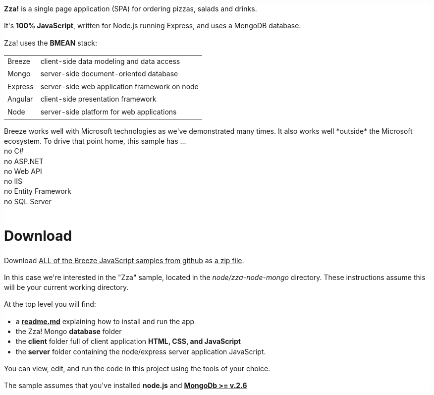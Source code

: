 **Zza!** is a single page application (SPA) for ordering pizzas, salads and drinks.

It's **100% JavaScript**, written for <a href="http://http://nodejs.org/" target="_blank">Node.js</a> running <a href="http://expressjs.com/" target="_blank">Express</a>, and uses a <a href="http://www.mongodb.org/" target="_blank">MongoDB</a> database.

Zza! uses the **BMEAN** stack:

<table class="stack">
<tr><td><span class="bigRed">B</span><span class="boldBlue">reeze</span></td>
<td class="stack">client-side data modeling and data access</td></tr>
<tr><td><span class="bigRed">M</span><span class="boldBlue">ongo</span></td>
<td class="stack">server-side document-oriented database</td></tr>
<tr><td><span class="bigRed">E</span><span class="boldBlue">xpress</span></td>
<td class="stack">server-side web application framework on node</td></tr>
<tr><td><span class="bigRed">A</span><span class="boldBlue">ngular</span></td>
<td class="stack">client-side presentation framework</td></tr>
<tr><td><span class="bigRed">N</span><span class="boldBlue">ode</span></td>
<td class="stack">server-side platform for web applications</td></tr>
</table>
Breeze works well with Microsoft technologies as we've demonstrated many times. It also works well *outside* the Microsoft ecosystem. To drive that point home, this sample has ...
<div class="nestedList">
no C#<br/>
no ASP.NET<br/>
no Web API<br/>
no IIS<br/>
no Entity Framework<br/>
no SQL Server
</div>

# Download

Download [ALL of the Breeze JavaScript samples from github](https://github.com/Breeze/breeze.js.samples "breeze.js.samples on github") as [a zip file](https://github.com/Breeze/breeze.js.samples/archive/master.zip "breeze.js.samples zip file").

In this case we're interested in the "Zza" sample, located in the *node/zza-node-mongo* directory. These instructions assume this will be your current working directory.

At the top level you will find:

* a <a href="https://github.com/Breeze/breeze.js.samples/blob/master/node/zza-node-mongo/readme.md" target="_blank" title="readme.md on github"><strong>readme.md</strong></a> explaining how to install and run the app
* the Zza! Mongo **database** folder
* the **client** folder full of client application **HTML, CSS, and JavaScript**
* the **server** folder containing the node/express server application JavaScript.

You can view, edit, and run the code in this project using the tools of your choice.

<p class="note">The sample assumes that you've installed <strong>node.js</strong> and <a href="http://blog.mongodb.org/post/82092813806/mongodb-2-6-our-biggest-release-ever"
  target="_blank" title="MongoDb release 2.6 announcement"><strong>MongoDb >= v.2.6</strong></a></p>
